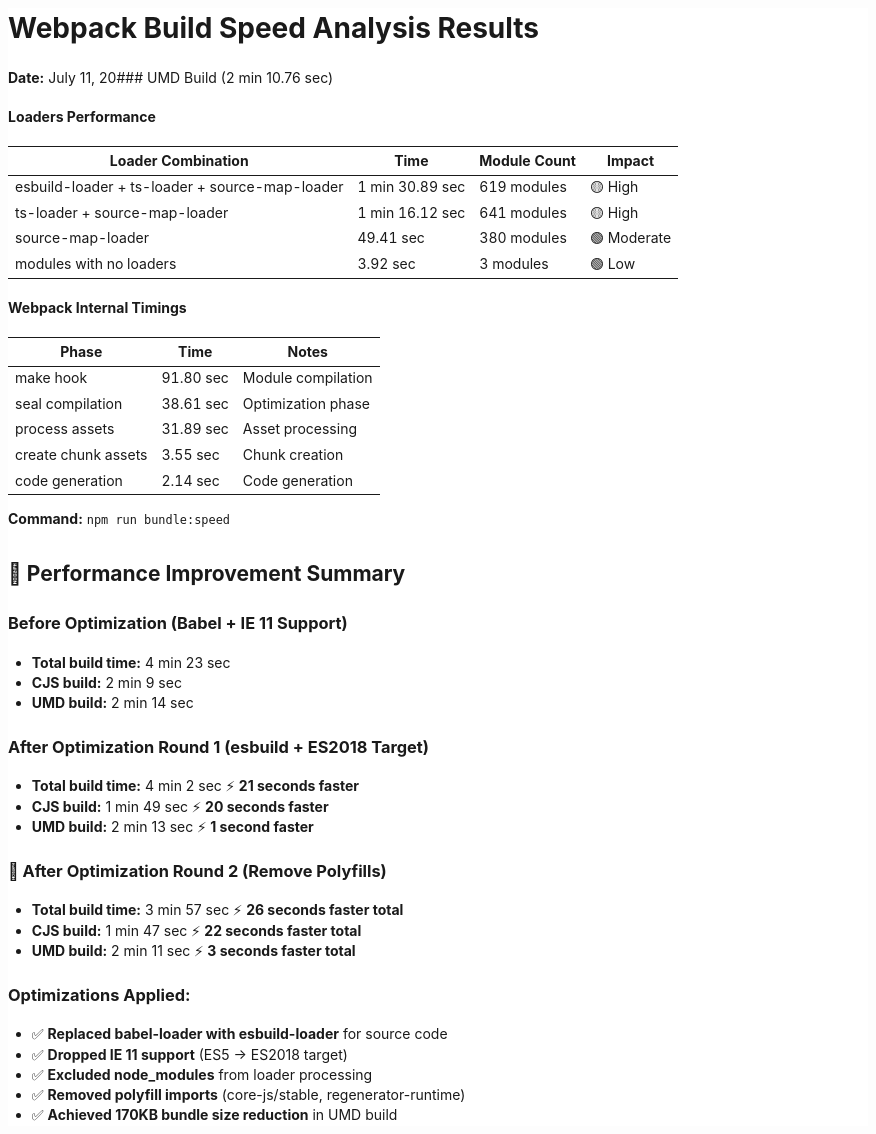 # Webpack Build Speed Analysis Results

**Date:** July 11, 20### UMD Build (2 min 10.76 sec)

#### Loaders Performance
| Loader Combination | Time | Module Count | Impact |
|---------------------|------|--------------|---------|
| esbuild-loader + ts-loader + source-map-loader | 1 min 30.89 sec | 619 modules | 🟡 High |
| ts-loader + source-map-loader | 1 min 16.12 sec | 641 modules | 🟡 High |
| source-map-loader | 49.41 sec | 380 modules | 🟢 Moderate |
| modules with no loaders | 3.92 sec | 3 modules | 🟢 Low |

#### Webpack Internal Timings
| Phase | Time | Notes |
|-------|------|-------|
| make hook | 91.80 sec | Module compilation |
| seal compilation | 38.61 sec | Optimization phase |
| process assets | 31.89 sec | Asset processing |
| create chunk assets | 3.55 sec | Chunk creation |
| code generation | 2.14 sec | Code generation |ed-measure-webpack-plugin v1.5.0  
**Command:** `npm run bundle:speed`

## 🎉 Performance Improvement Summary

### Before Optimization (Babel + IE 11 Support)
- **Total build time:** 4 min 23 sec
- **CJS build:** 2 min 9 sec  
- **UMD build:** 2 min 14 sec

### After Optimization Round 1 (esbuild + ES2018 Target)
- **Total build time:** 4 min 2 sec ⚡ **21 seconds faster**
- **CJS build:** 1 min 49 sec ⚡ **20 seconds faster** 
- **UMD build:** 2 min 13 sec ⚡ **1 second faster**

### 🚀 After Optimization Round 2 (Remove Polyfills)
- **Total build time:** 3 min 57 sec ⚡ **26 seconds faster total**
- **CJS build:** 1 min 47 sec ⚡ **22 seconds faster total** 
- **UMD build:** 2 min 11 sec ⚡ **3 seconds faster total**

### **Optimizations Applied:**
- ✅ **Replaced babel-loader with esbuild-loader** for source code
- ✅ **Dropped IE 11 support** (ES5 → ES2018 target)
- ✅ **Excluded node_modules** from loader processing
- ✅ **Removed polyfill imports** (core-js/stable, regenerator-runtime)
- ✅ **Achieved 170KB bundle size reduction** in UMD build
